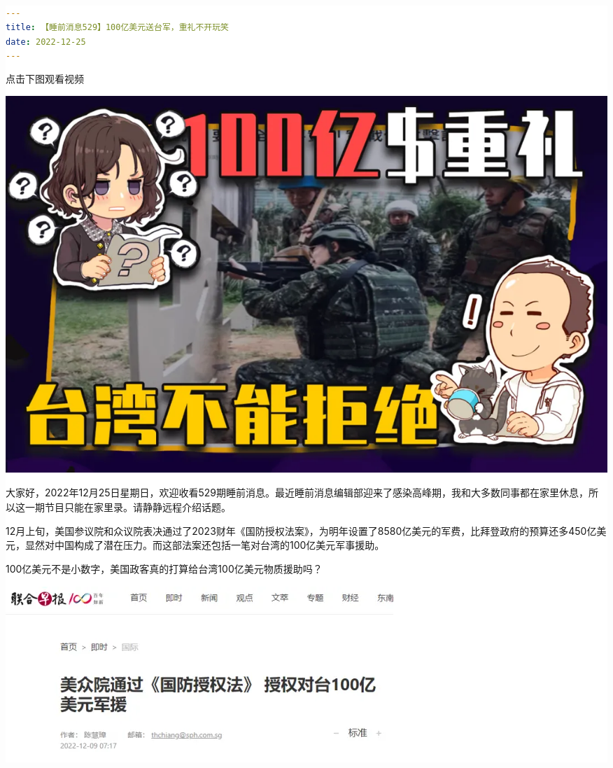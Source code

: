 ```yaml
---
title: 【睡前消息529】100亿美元送台军，重礼不开玩笑
date: 2022-12-25
---
```


点击下图观看视频

![](/images/btnews/btnews/0501_0600/0529/0da503bf-8e16-4071-8e13-5867df921ba9.webp)



大家好，2022年12月25日星期日，欢迎收看529期睡前消息。最近睡前消息编辑部迎来了感染高峰期，我和大多数同事都在家里休息，所以这一期节目只能在家里录。请静静远程介绍话题。


12月上旬，美国参议院和众议院表决通过了2023财年《国防授权法案》，为明年设置了8580亿美元的军费，比拜登政府的预算还多450亿美元，显然对中国构成了潜在压力。而这部法案还包括一笔对台湾的100亿美元军事援助。


100亿美元不是小数字，美国政客真的打算给台湾100亿美元物质援助吗？

![](/images/btnews/btnews/0501_0600/0529/e9cce558-35b7-4ea5-900c-5c19ef6155c6.webp)
